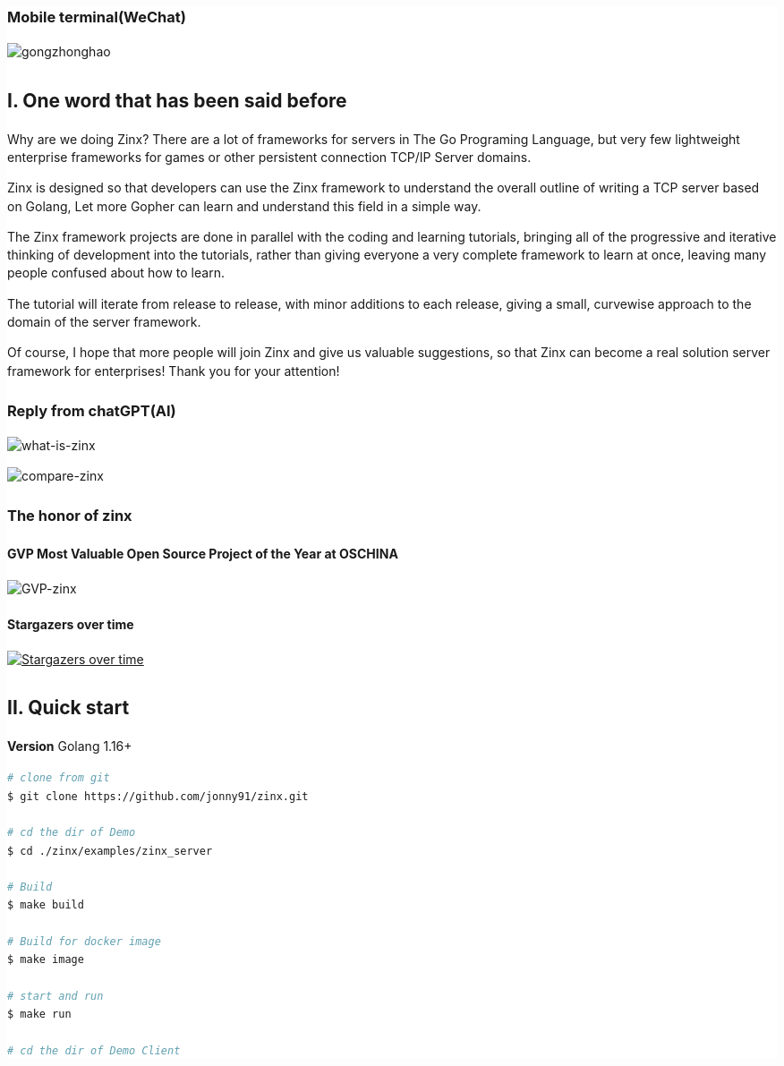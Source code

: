 
### Mobile terminal(WeChat)
![gongzhonghao](https://s1.ax1x.com/2020/07/07/UFyUdx.th.jpg)


## I. One word that has been said before

Why are we doing Zinx? There are a lot of frameworks for servers in The Go Programing Language, but very few lightweight enterprise frameworks for games or other persistent connection TCP/IP Server domains.

Zinx is designed so that developers can use the Zinx framework to understand the overall outline of writing a TCP server based on Golang, Let more Gopher can learn and understand this field in a simple way.

The Zinx framework projects are done in parallel with the coding and learning tutorials, bringing all of the progressive and iterative thinking of development into the tutorials, rather than giving everyone a very complete framework to learn at once, leaving many people confused about how to learn.

The tutorial will iterate from release to release, with minor additions to each release, giving a small, curvewise approach to the domain of the server framework.

Of course, I hope that more people will join Zinx and give us valuable suggestions, so that Zinx can become a real solution server framework for enterprises! Thank you for your attention!

### Reply from chatGPT(AI)
![what-is-zinx](https://user-images.githubusercontent.com/7778936/209745848-acfc14eb-74cd-4513-b386-8bc6e0bcc09f.png)

![compare-zinx](https://user-images.githubusercontent.com/7778936/209745864-7d8984b0-bd73-4109-b4ec-aec152f8f8e8.png)


### The honor of zinx
#### GVP Most Valuable Open Source Project of the Year at OSCHINA

![GVP-zinx](https://s2.ax1x.com/2019/10/13/uvYVBV.jpg)



#### Stargazers over time

[![Stargazers over time](https://api.star-history.com/svg?repos=aceld/zinx&type=Date)](#zinx)


## II. Quick start

**Version**
Golang 1.16+

```bash
# clone from git
$ git clone https://github.com/jonny91/zinx.git

# cd the dir of Demo
$ cd ./zinx/examples/zinx_server

# Build
$ make build

# Build for docker image
$ make image

# start and run
$ make run 

# cd the dir of Demo Client
```